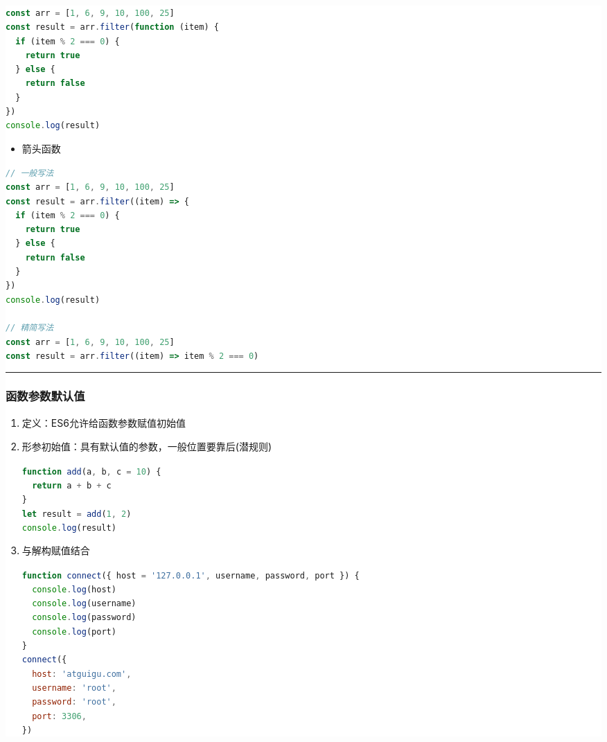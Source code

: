    ```js
   const arr = [1, 6, 9, 10, 100, 25]
   const result = arr.filter(function (item) {
     if (item % 2 === 0) {
       return true
     } else {
       return false
     }
   })
   console.log(result)
   ```

   * 箭头函数

   ```js
   // 一般写法
   const arr = [1, 6, 9, 10, 100, 25]
   const result = arr.filter((item) => {
     if (item % 2 === 0) {
       return true
     } else {
       return false
     }
   })
   console.log(result)
   
   // 精简写法
   const arr = [1, 6, 9, 10, 100, 25]
   const result = arr.filter((item) => item % 2 === 0)
   ```


------

### 函数参数默认值

1. 定义：ES6允许给函数参数赋值初始值

2. 形参初始值：具有默认值的参数，一般位置要靠后(潜规则)

   ```js
   function add(a, b, c = 10) {
     return a + b + c
   }
   let result = add(1, 2)
   console.log(result)
   ```

3. 与解构赋值结合

   ```js
   function connect({ host = '127.0.0.1', username, password, port }) {
     console.log(host)
     console.log(username)
     console.log(password)
     console.log(port)
   }
   connect({
     host: 'atguigu.com',
     username: 'root',
     password: 'root',
     port: 3306,
   })
   ```
